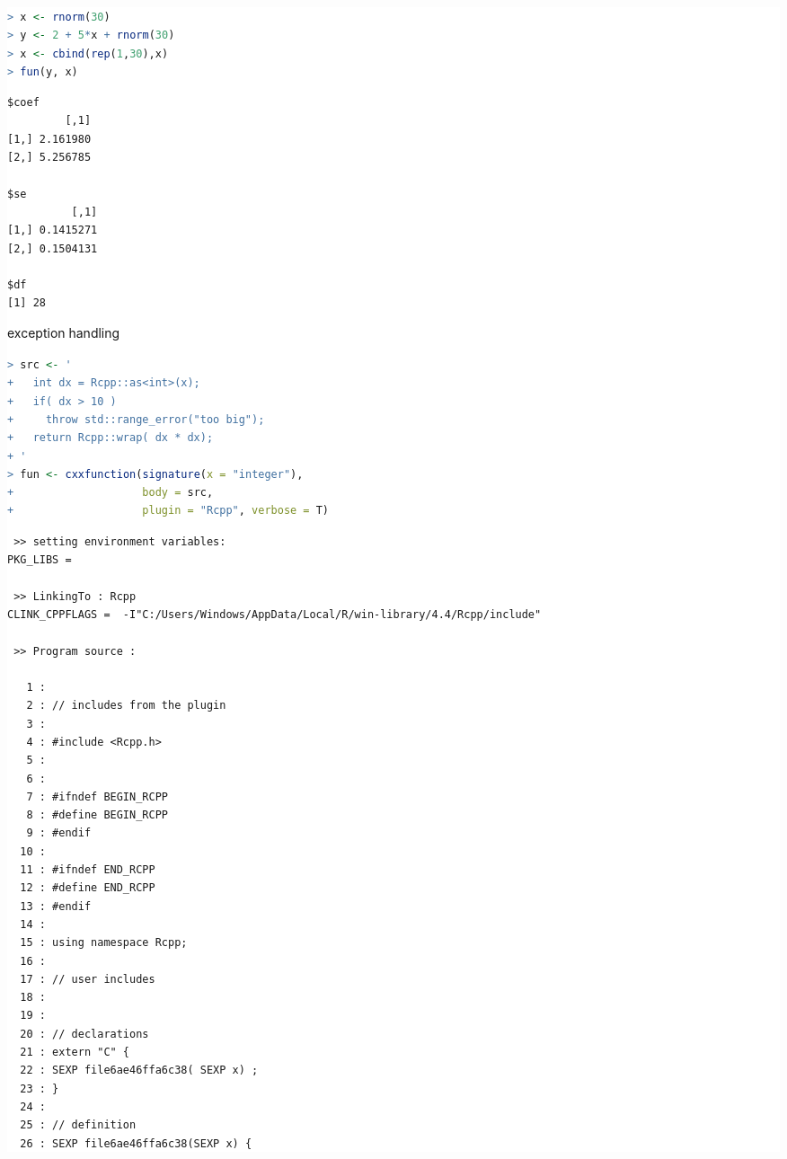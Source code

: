 ``` r
> x <- rnorm(30)
> y <- 2 + 5*x + rnorm(30)
> x <- cbind(rep(1,30),x)
> fun(y, x)
```

    $coef
             [,1]
    [1,] 2.161980
    [2,] 5.256785

    $se
              [,1]
    [1,] 0.1415271
    [2,] 0.1504131

    $df
    [1] 28

exception handling

``` r
> src <- '
+   int dx = Rcpp::as<int>(x);
+   if( dx > 10 )
+     throw std::range_error("too big");  
+   return Rcpp::wrap( dx * dx);
+ '
> fun <- cxxfunction(signature(x = "integer"), 
+                    body = src, 
+                    plugin = "Rcpp", verbose = T)
```

     >> setting environment variables: 
    PKG_LIBS = 

     >> LinkingTo : Rcpp
    CLINK_CPPFLAGS =  -I"C:/Users/Windows/AppData/Local/R/win-library/4.4/Rcpp/include" 

     >> Program source :

       1 : 
       2 : // includes from the plugin
       3 : 
       4 : #include <Rcpp.h>
       5 : 
       6 : 
       7 : #ifndef BEGIN_RCPP
       8 : #define BEGIN_RCPP
       9 : #endif
      10 : 
      11 : #ifndef END_RCPP
      12 : #define END_RCPP
      13 : #endif
      14 : 
      15 : using namespace Rcpp;
      16 : 
      17 : // user includes
      18 : 
      19 : 
      20 : // declarations
      21 : extern "C" {
      22 : SEXP file6ae46ffa6c38( SEXP x) ;
      23 : }
      24 : 
      25 : // definition
      26 : SEXP file6ae46ffa6c38(SEXP x) {